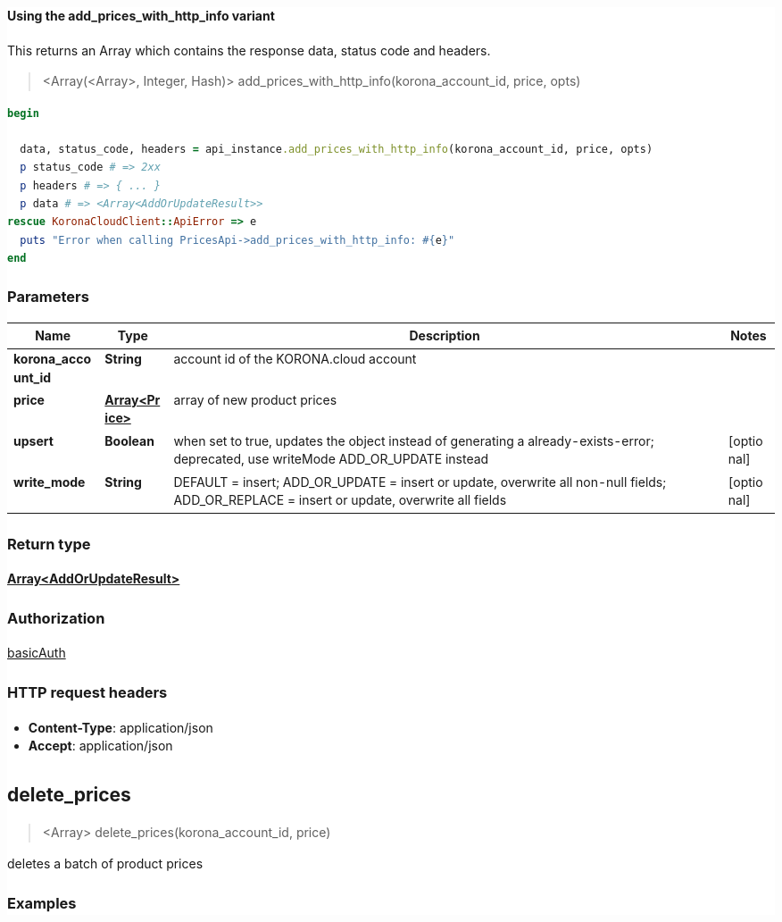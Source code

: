 #### Using the add_prices_with_http_info variant

This returns an Array which contains the response data, status code and headers.

> <Array(<Array<AddOrUpdateResult>>, Integer, Hash)> add_prices_with_http_info(korona_account_id, price, opts)

```ruby
begin
  
  data, status_code, headers = api_instance.add_prices_with_http_info(korona_account_id, price, opts)
  p status_code # => 2xx
  p headers # => { ... }
  p data # => <Array<AddOrUpdateResult>>
rescue KoronaCloudClient::ApiError => e
  puts "Error when calling PricesApi->add_prices_with_http_info: #{e}"
end
```

### Parameters

| Name | Type | Description | Notes |
| ---- | ---- | ----------- | ----- |
| **korona_account_id** | **String** | account id of the KORONA.cloud account |  |
| **price** | [**Array&lt;Price&gt;**](Price.md) | array of new product prices |  |
| **upsert** | **Boolean** | when set to true, updates the object instead of generating a already-exists-error; deprecated, use writeMode ADD_OR_UPDATE instead | [optional] |
| **write_mode** | **String** | DEFAULT &#x3D; insert; ADD_OR_UPDATE &#x3D; insert or update, overwrite all non-null fields; ADD_OR_REPLACE &#x3D; insert or update, overwrite all fields | [optional] |

### Return type

[**Array&lt;AddOrUpdateResult&gt;**](AddOrUpdateResult.md)

### Authorization

[basicAuth](../README.md#basicAuth)

### HTTP request headers

- **Content-Type**: application/json
- **Accept**: application/json


## delete_prices

> <Array<AddOrUpdateResult>> delete_prices(korona_account_id, price)



deletes a batch of product prices

### Examples
